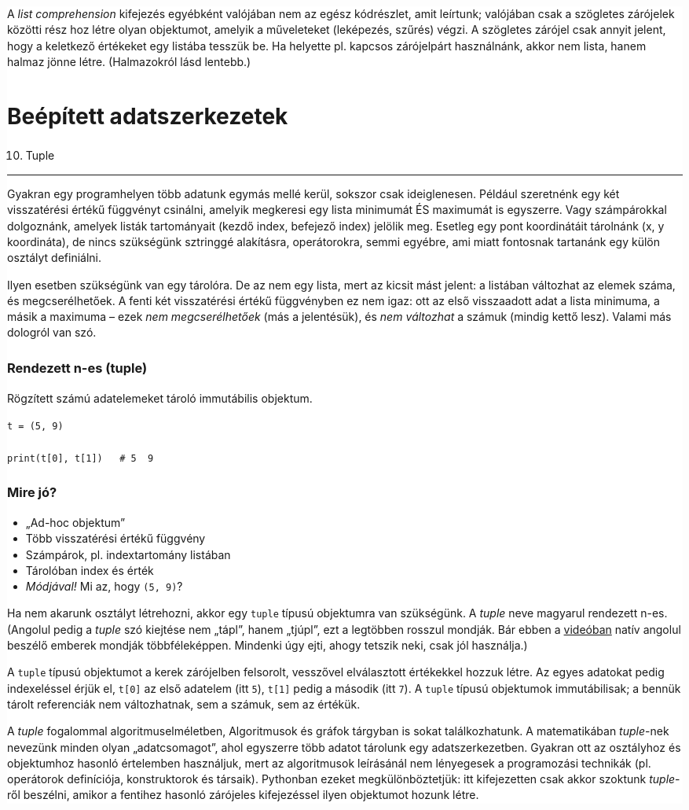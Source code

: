 A _list comprehension_ kifejezés egyébként valójában nem az egész kódrészlet, amit leírtunk; valójában csak a szögletes zárójelek közötti rész hoz létre olyan objektumot, amelyik a műveleteket (leképezés, szűrés) végzi. A szögletes zárójel csak annyit jelent, hogy a keletkező értékeket egy listába tesszük be. Ha helyette pl. kapcsos zárójelpárt használnánk, akkor nem lista, hanem halmaz jönne létre. (Halmazokról lásd lentebb.)

Beépített adatszerkezetek
=========================

10. Tuple[](#10)
----------------

Gyakran egy programhelyen több adatunk egymás mellé kerül, sokszor csak ideiglenesen. Például szeretnénk egy két visszatérési értékű függvényt csinálni, amelyik megkeresi egy lista minimumát ÉS maximumát is egyszerre. Vagy számpárokkal dolgoznánk, amelyek listák tartományait (kezdő index, befejező index) jelölik meg. Esetleg egy pont koordinátáit tárolnánk (x, y koordináta), de nincs szükségünk sztringgé alakításra, operátorokra, semmi egyébre, ami miatt fontosnak tartanánk egy külön osztályt definiálni.

Ilyen esetben szükségünk van egy tárolóra. De az nem egy lista, mert az kicsit mást jelent: a listában változhat az elemek száma, és megcserélhetőek. A fenti két visszatérési értékű függvényben ez nem igaz: ott az első visszaadott adat a lista minimuma, a másik a maximuma – ezek _nem megcserélhetőek_ (más a jelentésük), és _nem változhat_ a számuk (mindig kettő lesz). Valami más dologról van szó.

### Rendezett n-es (tuple)

Rögzített számú adatelemeket tároló immutábilis objektum.

    t = (5, 9)
     
    print(t[0], t[1])   # 5  9
    

  

### Mire jó?

*   „Ad-hoc objektum”
*   Több visszatérési értékű függvény
*   Számpárok, pl. indextartomány listában
*   Tárolóban index és érték
*   _Módjával!_ Mi az, hogy `(5, 9)`?

Ha nem akarunk osztályt létrehozni, akkor egy `tuple` típusú objektumra van szükségünk. A _tuple_ neve magyarul rendezett n-es. (Angolul pedig a _tuple_ szó kiejtése nem „tápl”, hanem „tjúpl”, ezt a legtöbben rosszul mondják. Bár ebben a [videóban](https://www.youtube.com/watch?v=Kv6DT4aRJ0g) natív angolul beszélő emberek mondják többféleképpen. Mindenki úgy ejti, ahogy tetszik neki, csak jól használja.)

A `tuple` típusú objektumot a kerek zárójelben felsorolt, vesszővel elválasztott értékekkel hozzuk létre. Az egyes adatokat pedig indexeléssel érjük el, `t[0]` az első adatelem (itt `5`), `t[1]` pedig a második (itt `7`). A `tuple` típusú objektumok immutábilisak; a bennük tárolt referenciák nem változhatnak, sem a számuk, sem az értékük.

A _tuple_ fogalommal algoritmuselméletben, Algoritmusok és gráfok tárgyban is sokat találkozhatunk. A matematikában _tuple_\-nek nevezünk minden olyan „adatcsomagot”, ahol egyszerre több adatot tárolunk egy adatszerkezetben. Gyakran ott az osztályhoz és objektumhoz hasonló értelemben használjuk, mert az algoritmusok leírásánál nem lényegesek a programozási technikák (pl. operátorok definíciója, konstruktorok és társaik). Pythonban ezeket megkülönböztetjük: itt kifejezetten csak akkor szoktunk _tuple_\-ről beszélni, amikor a fentihez hasonló zárójeles kifejezéssel ilyen objektumot hozunk létre.

